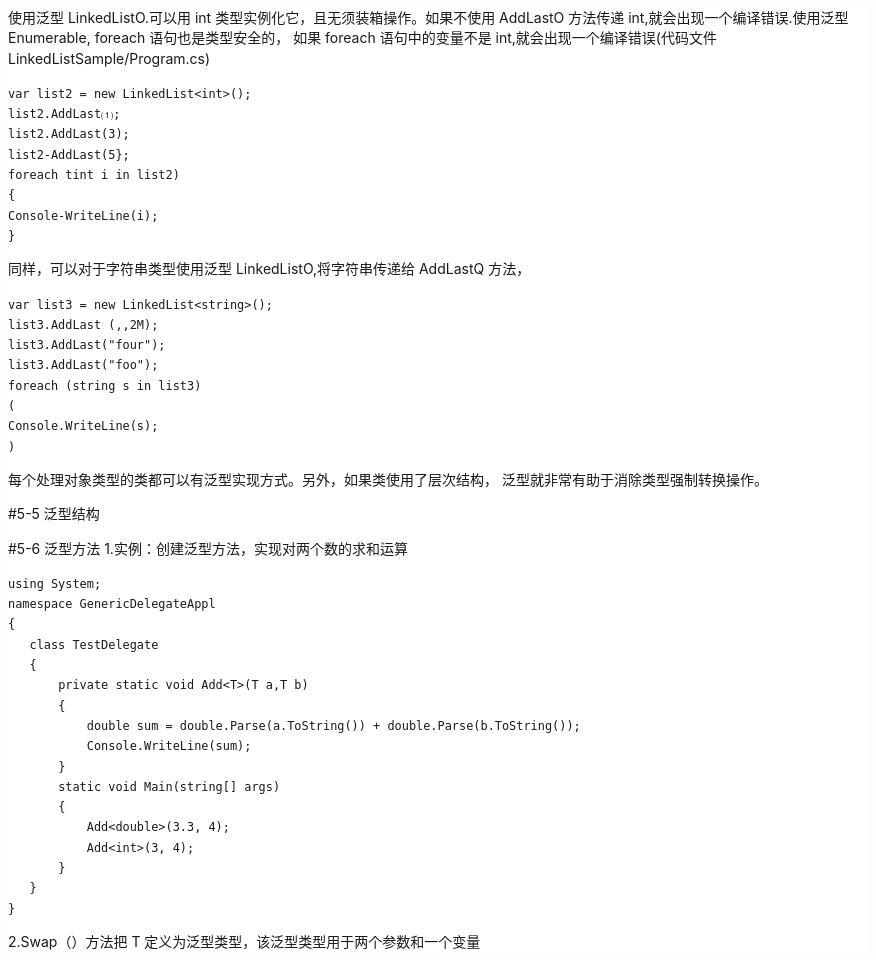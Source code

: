使用泛型 LinkedListO.可以用 int 类型实例化它，且无须装箱操作。如果不使用 AddLastO
方法传递 int,就会出现一个编译错误.使用泛型 Enumerable<T>, foreach 语句也是类型安全的，
如果 foreach 语句中的变量不是 int,就会出现一个编译错误(代码文件 LinkedListSample/Program.cs)

```
var list2 = new LinkedList<int>();
list2.AddLast⑴;
list2.AddLast(3);
list2-AddLast(5};
foreach tint i in list2)
{
Console-WriteLine(i);
}
```

同样，可以对于字符串类型使用泛型 LinkedListO,将字符串传递给 AddLastQ 方法，

```
var list3 = new LinkedList<string>();
list3.AddLast (,,2M);
list3.AddLast("four");
list3.AddLast("foo");
foreach (string s in list3)
(
Console.WriteLine(s);
)
```

每个处理对象类型的类都可以有泛型实现方式。另外，如果类使用了层次结构，
泛型就非常有助于消除类型强制转换操作。

#5-5 泛型结构

#5-6 泛型方法 1.实例：创建泛型方法，实现对两个数的求和运算

```
using System;
namespace GenericDelegateAppl
{
   class TestDelegate
   {
       private static void Add<T>(T a,T b)
       {
           double sum = double.Parse(a.ToString()) + double.Parse(b.ToString());
           Console.WriteLine(sum);
       }
       static void Main(string[] args)
       {
           Add<double>(3.3, 4);
           Add<int>(3, 4);
       }
   }
}
```

2.Swap<T>（）方法把 T 定义为泛型类型，该泛型类型用于两个参数和一个变量
